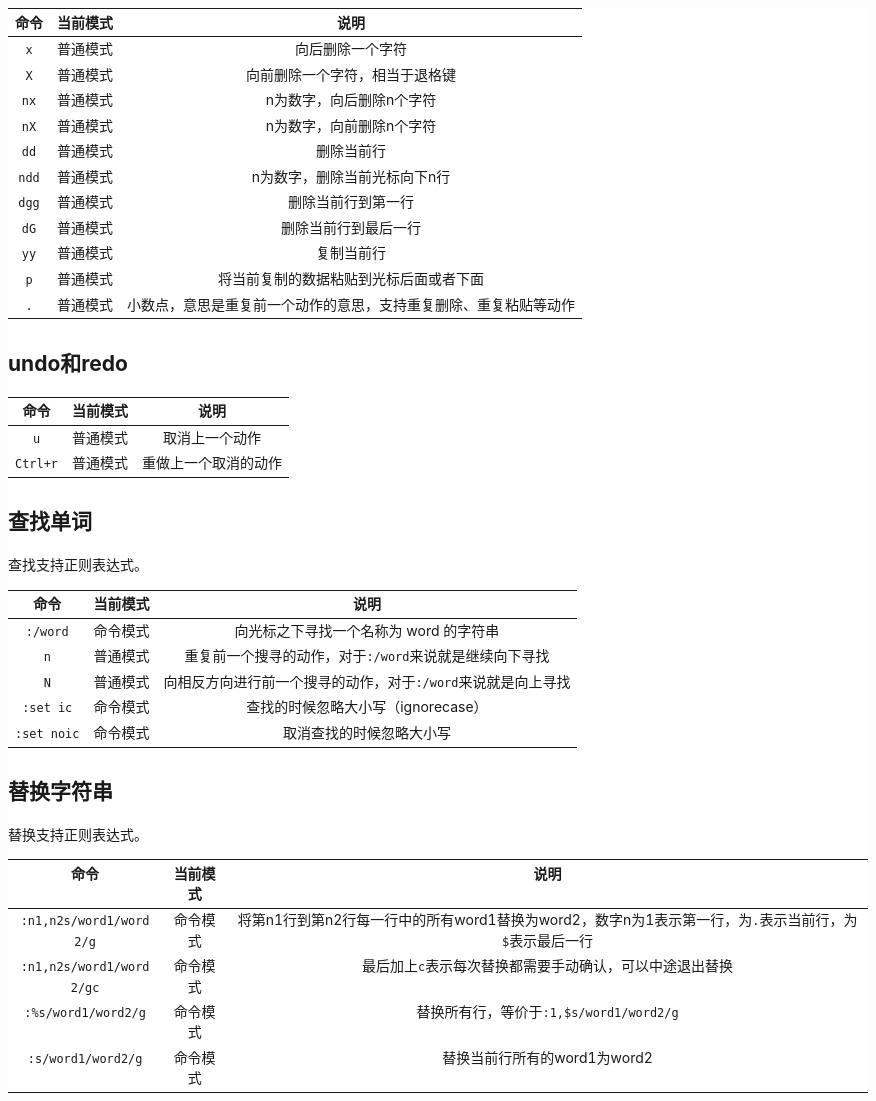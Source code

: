 | 命令  | 当前模式 |                               说明                               |
| :---: | :------: | :--------------------------------------------------------------: |
|  `x`  | 普通模式 |                         向后删除一个字符                         |
|  `X`  | 普通模式 |                  向前删除一个字符，相当于退格键                  |
| `nx`  | 普通模式 |                     n为数字，向后删除n个字符                     |
| `nX`  | 普通模式 |                     n为数字，向前删除n个字符                     |
| `dd`  | 普通模式 |                            删除当前行                            |
| `ndd` | 普通模式 |                   n为数字，删除当前光标向下n行                   |
| `dgg` | 普通模式 |                        删除当前行到第一行                        |
| `dG`  | 普通模式 |                       删除当前行到最后一行                       |
| `yy`  | 普通模式 |                            复制当前行                            |
|  `p`  | 普通模式 |              将当前复制的数据粘贴到光标后面或者下面              |
|  `.`  | 普通模式 | 小数点，意思是重复前一个动作的意思，支持重复删除、重复粘贴等动作 |

## undo和redo

|   命令   | 当前模式 |         说明         |
| :------: | :------: | :------------------: |
|   `u`    | 普通模式 |    取消上一个动作    |
| `Ctrl+r` | 普通模式 | 重做上一个取消的动作 |

## 查找单词

查找支持正则表达式。

|    命令     | 当前模式 |                             说明                             |
| :---------: | :------: | :----------------------------------------------------------: |
|  `:/word`   | 命令模式 |            向光标之下寻找一个名称为 word 的字符串            |
|     `n`     | 普通模式 |    重复前一个搜寻的动作，对于`:/word`来说就是继续向下寻找    |
|     `N`     | 普通模式 | 向相反方向进行前一个搜寻的动作，对于`:/word`来说就是向上寻找 |
|  `:set ic`  | 命令模式 |              查找的时候忽略大小写（ignorecase）              |
| `:set noic` | 命令模式 |                   取消查找的时候忽略大小写                   |

## 替换字符串

替换支持正则表达式。

|           命令           | 当前模式 |                                                  说明                                                  |
| :----------------------: | :------: | :----------------------------------------------------------------------------------------------------: |
| `:n1,n2s/word1/word2/g`  | 命令模式 | 将第n1行到第n2行每一行中的所有word1替换为word2，数字n为1表示第一行，为`.`表示当前行，为`$`表示最后一行 |
| `:n1,n2s/word1/word2/gc` | 命令模式 |                        最后加上`c`表示每次替换都需要手动确认，可以中途退出替换                         |
|   `:%s/word1/word2/g`    | 命令模式 |                                替换所有行，等价于`:1,$s/word1/word2/g`                                 |
|    `:s/word1/word2/g`    | 命令模式 |                                      替换当前行所有的word1为word2                                      |
